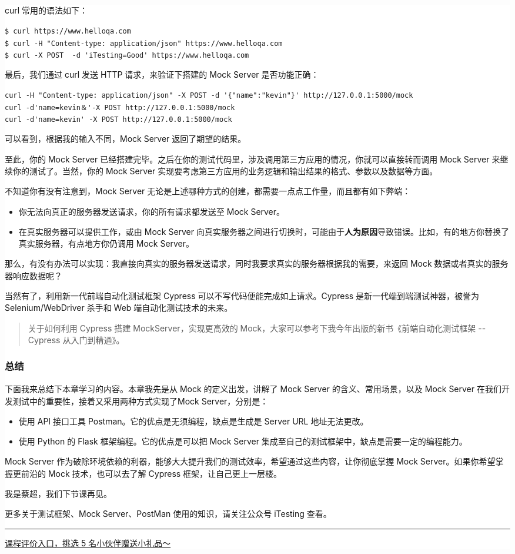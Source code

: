 curl 常用的语法如下：

```
$ curl https://www.helloqa.com
$ curl -H "Content-type: application/json" https://www.helloqa.com
$ curl -X POST  -d 'iTesting=Good' https://www.helloqa.com
```

最后，我们通过 curl 发送 HTTP 请求，来验证下搭建的 Mock Server 是否功能正确：

```
curl -H "Content-type: application/json" -X POST -d '{"name":"kevin"}' http://127.0.0.1:5000/mock
curl -d'name=kevin＆'-X POST http://127.0.0.1:5000/mock
curl -d'name=kevin' -X POST http://127.0.0.1:5000/mock
```

可以看到，根据我的输入不同，Mock Server 返回了期望的结果。

至此，你的 Mock Server 已经搭建完毕。之后在你的测试代码里，涉及调用第三方应用的情况，你就可以直接转而调用 Mock Server 来继续你的测试了。当然，你的 Mock Server 实现要考虑第三方应用的业务逻辑和输出结果的格式、参数以及数据等方面。

不知道你有没有注意到，Mock Server 无论是上述哪种方式的创建，都需要一点点工作量，而且都有如下弊端：

-   你无法向真正的服务器发送请求，你的所有请求都发送至 Mock Server。
    
-   在真实服务器可以提供工作，或由 Mock Server 向真实服务器之间进行切换时，可能由于**人为原因**导致错误。比如，有的地方你替换了真实服务器，有点地方你仍调用 Mock Server。
    

那么，有没有办法可以实现：我直接向真实的服务器发送请求，同时我要求真实的服务器根据我的需要，来返回 Mock 数据或者真实的服务器响应数据呢？

当然有了，利用新一代前端自动化测试框架 Cypress 可以不写代码便能完成如上请求。Cypress 是新一代端到端测试神器，被誉为 Selenium/WebDriver 杀手和 Web 端自动化测试技术的未来。

> 关于如何利用 Cypress 搭建 MockServer，实现更高效的 Mock，大家可以参考下我今年出版的新书《前端自动化测试框架 -- Cypress 从入门到精通》。

### 总结

下面我来总结下本章学习的内容。本章我先是从 Mock 的定义出发，讲解了 Mock Server 的含义、常用场景，以及 Mock Server 在我们开发测试中的重要性，接着又采用两种方式实现了Mock Server，分别是：

-   使用 API 接口工具 Postman。它的优点是无须编程，缺点是生成是 Server URL 地址无法更改。
    
-   使用 Python 的 Flask 框架编程。它的优点是可以把 Mock Server 集成至自己的测试框架中，缺点是需要一定的编程能力。
    

Mock Server 作为破除环境依赖的利器，能够大大提升我们的测试效率，希望通过这些内容，让你彻底掌握 Mock Server。如果你希望掌握更前沿的 Mock 技术，也可以去了解 Cypress 框架，让自己更上一层楼。

我是蔡超，我们下节课再见。

更多关于测试框架、Mock Server、PostMan 使用的知识，请关注公众号 iTesting 查看。

___

[课程评价入口，挑选 5 名小伙伴赠送小礼品～](https://wj.qq.com/s2/7506053/9b01)
